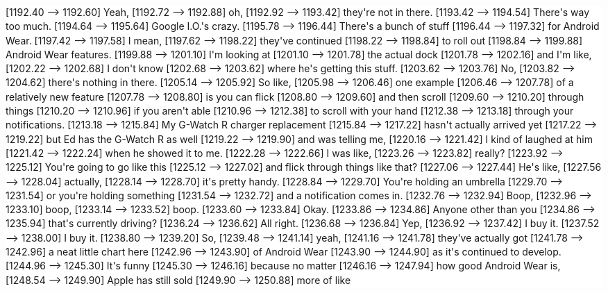 [1192.40 --> 1192.60]  Yeah,
[1192.72 --> 1192.88]  oh,
[1192.92 --> 1193.42]  they're not in there.
[1193.42 --> 1194.54]  There's way too much.
[1194.64 --> 1195.64]  Google I.O.'s crazy.
[1195.78 --> 1196.44]  There's a bunch of stuff
[1196.44 --> 1197.32]  for Android Wear.
[1197.42 --> 1197.58]  I mean,
[1197.62 --> 1198.22]  they've continued
[1198.22 --> 1198.84]  to roll out
[1198.84 --> 1199.88]  Android Wear features.
[1199.88 --> 1201.10]  I'm looking at
[1201.10 --> 1201.78]  the actual dock
[1201.78 --> 1202.16]  and I'm like,
[1202.22 --> 1202.68]  I don't know
[1202.68 --> 1203.62]  where he's getting this stuff.
[1203.62 --> 1203.76]  No,
[1203.82 --> 1204.62]  there's nothing in there.
[1205.14 --> 1205.92]  So like,
[1205.98 --> 1206.46]  one example
[1206.46 --> 1207.78]  of a relatively new feature
[1207.78 --> 1208.80]  is you can flick
[1208.80 --> 1209.60]  and then scroll
[1209.60 --> 1210.20]  through things
[1210.20 --> 1210.96]  if you aren't able
[1210.96 --> 1212.38]  to scroll with your hand
[1212.38 --> 1213.18]  through your notifications.
[1213.18 --> 1215.84]  My G-Watch R charger replacement
[1215.84 --> 1217.22]  hasn't actually arrived yet
[1217.22 --> 1219.22]  but Ed has the G-Watch R as well
[1219.22 --> 1219.90]  and was telling me,
[1220.16 --> 1221.42]  I kind of laughed at him
[1221.42 --> 1222.24]  when he showed it to me.
[1222.28 --> 1222.66]  I was like,
[1223.26 --> 1223.82]  really?
[1223.92 --> 1225.12]  You're going to go like this
[1225.12 --> 1227.02]  and flick through things like that?
[1227.06 --> 1227.44]  He's like,
[1227.56 --> 1228.04]  actually,
[1228.14 --> 1228.70]  it's pretty handy.
[1228.84 --> 1229.70]  You're holding an umbrella
[1229.70 --> 1231.54]  or you're holding something
[1231.54 --> 1232.72]  and a notification comes in.
[1232.76 --> 1232.94]  Boop,
[1232.96 --> 1233.10]  boop,
[1233.14 --> 1233.52]  boop.
[1233.60 --> 1233.84]  Okay.
[1233.86 --> 1234.86]  Anyone other than you
[1234.86 --> 1235.94]  that's currently driving?
[1236.24 --> 1236.62]  All right.
[1236.68 --> 1236.84]  Yep,
[1236.92 --> 1237.42]  I buy it.
[1237.52 --> 1238.00]  I buy it.
[1238.80 --> 1239.20]  So,
[1239.48 --> 1241.14]  yeah,
[1241.16 --> 1241.78]  they've actually got
[1241.78 --> 1242.96]  a neat little chart here
[1242.96 --> 1243.90]  of Android Wear
[1243.90 --> 1244.90]  as it's continued to develop.
[1244.96 --> 1245.30]  It's funny
[1245.30 --> 1246.16]  because no matter
[1246.16 --> 1247.94]  how good Android Wear is,
[1248.54 --> 1249.90]  Apple has still sold
[1249.90 --> 1250.88]  more of like